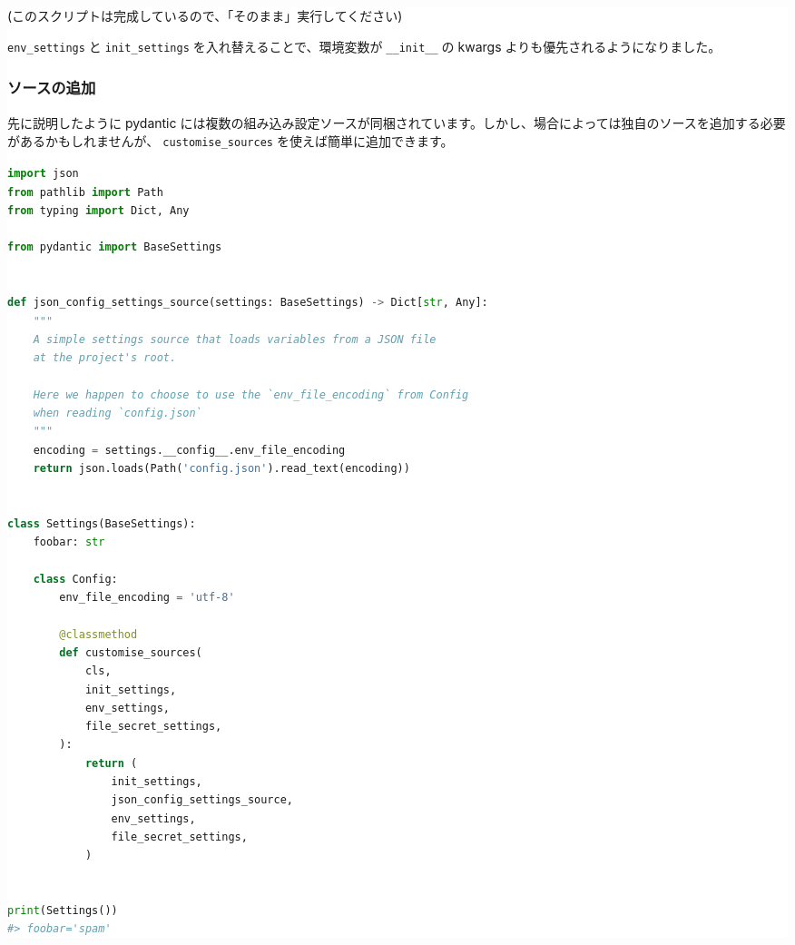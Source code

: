 (このスクリプトは完成しているので、「そのまま」実行してください)

`env_settings` と `init_settings` を入れ替えることで、環境変数が `__init__` の kwargs よりも優先されるようになりました。

### ソースの追加

先に説明したように pydantic には複数の組み込み設定ソースが同梱されています。しかし、場合によっては独自のソースを追加する必要があるかもしれませんが、 `customise_sources` を使えば簡単に追加できます。

```python
import json
from pathlib import Path
from typing import Dict, Any

from pydantic import BaseSettings


def json_config_settings_source(settings: BaseSettings) -> Dict[str, Any]:
    """
    A simple settings source that loads variables from a JSON file
    at the project's root.

    Here we happen to choose to use the `env_file_encoding` from Config
    when reading `config.json`
    """
    encoding = settings.__config__.env_file_encoding
    return json.loads(Path('config.json').read_text(encoding))


class Settings(BaseSettings):
    foobar: str

    class Config:
        env_file_encoding = 'utf-8'

        @classmethod
        def customise_sources(
            cls,
            init_settings,
            env_settings,
            file_secret_settings,
        ):
            return (
                init_settings,
                json_config_settings_source,
                env_settings,
                file_secret_settings,
            )


print(Settings())
#> foobar='spam'
```
